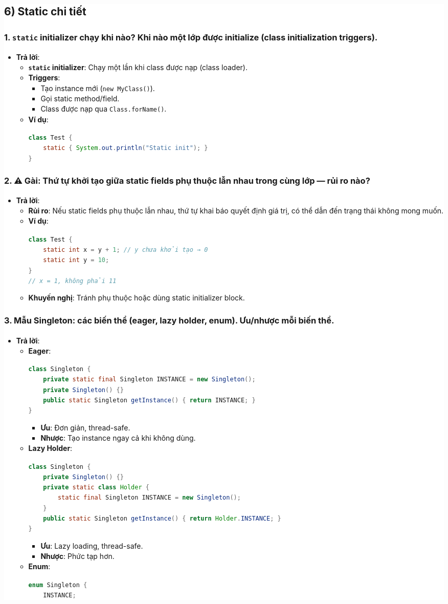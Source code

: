 
## 6) Static chi tiết

### 1. `static` initializer chạy khi nào? Khi nào một lớp được **initialize** (class initialization triggers).
- **Trả lời**:
    - **`static` initializer**: Chạy một lần khi class được nạp (class loader).
    - **Triggers**:
        - Tạo instance mới (`new MyClass()`).
        - Gọi static method/field.
        - Class được nạp qua `Class.forName()`.
    - **Ví dụ**:
      ```java
      class Test {
          static { System.out.println("Static init"); }
      }
      ```

### 2. ⚠️ Gài: Thứ tự khởi tạo giữa **static fields** phụ thuộc lẫn nhau trong cùng lớp — rủi ro nào?
- **Trả lời**:
    - **Rủi ro**: Nếu static fields phụ thuộc lẫn nhau, thứ tự khai báo quyết định giá trị, có thể dẫn đến trạng thái không mong muốn.
    - **Ví dụ**:
      ```java
      class Test {
          static int x = y + 1; // y chưa khởi tạo → 0
          static int y = 10;
      }
      // x = 1, không phải 11
      ```
    - **Khuyến nghị**: Tránh phụ thuộc hoặc dùng static initializer block.

### 3. Mẫu **Singleton**: các biến thể (eager, lazy holder, enum). Ưu/nhược mỗi biến thể.
- **Trả lời**:
    - **Eager**:
      ```java
      class Singleton {
          private static final Singleton INSTANCE = new Singleton();
          private Singleton() {}
          public static Singleton getInstance() { return INSTANCE; }
      }
      ```
        - **Ưu**: Đơn giản, thread-safe.
        - **Nhược**: Tạo instance ngay cả khi không dùng.
    - **Lazy Holder**:
      ```java
      class Singleton {
          private Singleton() {}
          private static class Holder {
              static final Singleton INSTANCE = new Singleton();
          }
          public static Singleton getInstance() { return Holder.INSTANCE; }
      }
      ```
        - **Ưu**: Lazy loading, thread-safe.
        - **Nhược**: Phức tạp hơn.
    - **Enum**:
      ```java
      enum Singleton {
          INSTANCE;